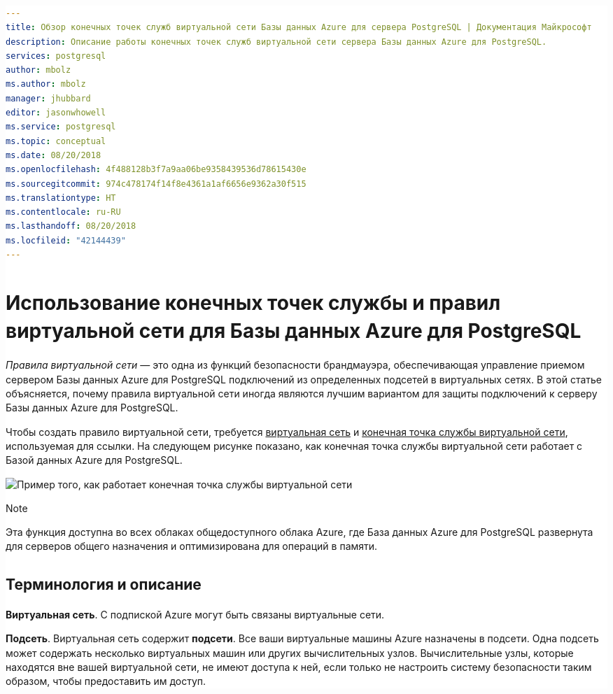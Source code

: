 ```yaml
---
title: Обзор конечных точек служб виртуальной сети Базы данных Azure для сервера PostgreSQL | Документация Майкрософт
description: Описание работы конечных точек служб виртуальной сети сервера Базы данных Azure для PostgreSQL.
services: postgresql
author: mbolz
ms.author: mbolz
manager: jhubbard
editor: jasonwhowell
ms.service: postgresql
ms.topic: conceptual
ms.date: 08/20/2018
ms.openlocfilehash: 4f488128b3f7a9aa06be9358439536d78615430e
ms.sourcegitcommit: 974c478174f14f8e4361a1af6656e9362a30f515
ms.translationtype: HT
ms.contentlocale: ru-RU
ms.lasthandoff: 08/20/2018
ms.locfileid: "42144439"
---
```

# <a name="use-virtual-network-service-endpoints-and-rules-for-azure-database-for-postgresql"></a>Использование конечных точек службы и правил виртуальной сети для Базы данных Azure для PostgreSQL

*Правила виртуальной сети* — это одна из функций безопасности брандмауэра, обеспечивающая управление приемом сервером Базы данных Azure для PostgreSQL подключений из определенных подсетей в виртуальных сетях. В этой статье объясняется, почему правила виртуальной сети иногда являются лучшим вариантом для защиты подключений к серверу Базы данных Azure для PostgreSQL.

Чтобы создать правило виртуальной сети, требуется [виртуальная сеть][vm-virtual-network-overview] и [конечная точка службы виртуальной сети][vm-virtual-network-service-endpoints-overview-649d], используемая для ссылки. На следующем рисунке показано, как конечная точка службы виртуальной сети работает с Базой данных Azure для PostgreSQL.

![Пример того, как работает конечная точка службы виртуальной сети](media/concepts-data-access-and-security-vnet/vnet-concept.png)

> [!NOTE]
> Эта функция доступна во всех облаках общедоступного облака Azure, где База данных Azure для PostgreSQL развернута для серверов общего назначения и оптимизирована для операций в памяти.

<a name="anch-terminology-and-description-82f" />

## <a name="terminology-and-description"></a>Терминология и описание

**Виртуальная сеть**. С подпиской Azure могут быть связаны виртуальные сети.

**Подсеть**. Виртуальная сеть содержит **подсети**. Все ваши виртуальные машины Azure назначены в подсети. Одна подсеть может содержать несколько виртуальных машин или других вычислительных узлов. Вычислительные узлы, которые находятся вне вашей виртуальной сети, не имеют доступа к ней, если только не настроить систему безопасности таким образом, чтобы предоставить им доступ.


[arm-deployment-model-568f]: ../azure-resource-manager/resource-manager-deployment-model.md
[vm-virtual-network-overview]: ../virtual-network/virtual-networks-overview.md
[vm-virtual-network-service-endpoints-overview-649d]: ../virtual-network/virtual-network-service-endpoints-overview.md
[vm-configure-private-ip-addresses-for-a-virtual-machine-using-the-azure-portal-321w]: ../virtual-network/virtual-networks-static-private-ip-arm-pportal.md
[rbac-what-is-813s]: ../active-directory/role-based-access-control-what-is.md
[vpn-gateway-indexmd-608y]: ../vpn-gateway/index.yml
[expressroute-indexmd-744v]: ../expressroute/index.yml